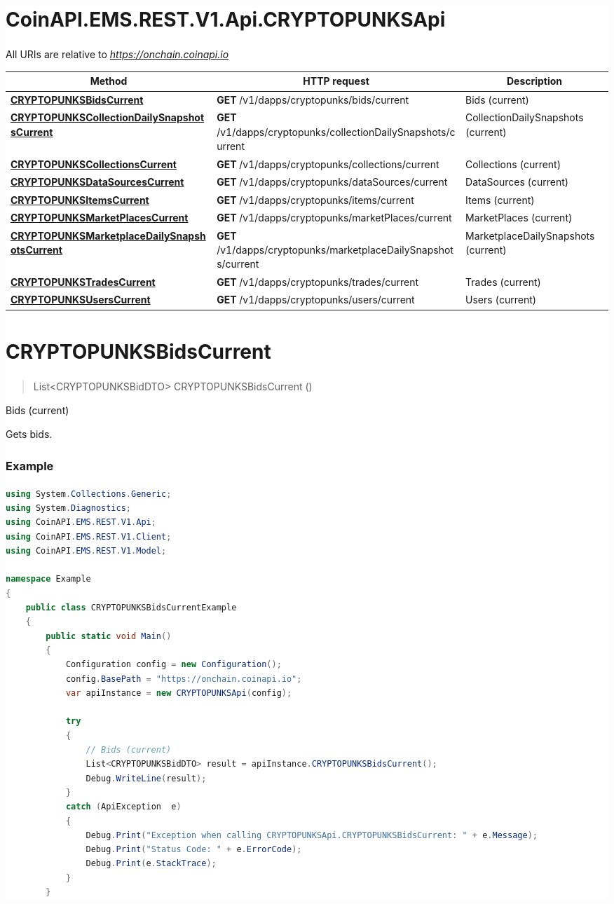 # CoinAPI.EMS.REST.V1.Api.CRYPTOPUNKSApi

All URIs are relative to *https://onchain.coinapi.io*

| Method | HTTP request | Description |
|--------|--------------|-------------|
| [**CRYPTOPUNKSBidsCurrent**](CRYPTOPUNKSApi.md#cryptopunksbidscurrent) | **GET** /v1/dapps/cryptopunks/bids/current | Bids (current) |
| [**CRYPTOPUNKSCollectionDailySnapshotsCurrent**](CRYPTOPUNKSApi.md#cryptopunkscollectiondailysnapshotscurrent) | **GET** /v1/dapps/cryptopunks/collectionDailySnapshots/current | CollectionDailySnapshots (current) |
| [**CRYPTOPUNKSCollectionsCurrent**](CRYPTOPUNKSApi.md#cryptopunkscollectionscurrent) | **GET** /v1/dapps/cryptopunks/collections/current | Collections (current) |
| [**CRYPTOPUNKSDataSourcesCurrent**](CRYPTOPUNKSApi.md#cryptopunksdatasourcescurrent) | **GET** /v1/dapps/cryptopunks/dataSources/current | DataSources (current) |
| [**CRYPTOPUNKSItemsCurrent**](CRYPTOPUNKSApi.md#cryptopunksitemscurrent) | **GET** /v1/dapps/cryptopunks/items/current | Items (current) |
| [**CRYPTOPUNKSMarketPlacesCurrent**](CRYPTOPUNKSApi.md#cryptopunksmarketplacescurrent) | **GET** /v1/dapps/cryptopunks/marketPlaces/current | MarketPlaces (current) |
| [**CRYPTOPUNKSMarketplaceDailySnapshotsCurrent**](CRYPTOPUNKSApi.md#cryptopunksmarketplacedailysnapshotscurrent) | **GET** /v1/dapps/cryptopunks/marketplaceDailySnapshots/current | MarketplaceDailySnapshots (current) |
| [**CRYPTOPUNKSTradesCurrent**](CRYPTOPUNKSApi.md#cryptopunkstradescurrent) | **GET** /v1/dapps/cryptopunks/trades/current | Trades (current) |
| [**CRYPTOPUNKSUsersCurrent**](CRYPTOPUNKSApi.md#cryptopunksuserscurrent) | **GET** /v1/dapps/cryptopunks/users/current | Users (current) |

<a id="cryptopunksbidscurrent"></a>
# **CRYPTOPUNKSBidsCurrent**
> List&lt;CRYPTOPUNKSBidDTO&gt; CRYPTOPUNKSBidsCurrent ()

Bids (current)

Gets bids.

### Example
```csharp
using System.Collections.Generic;
using System.Diagnostics;
using CoinAPI.EMS.REST.V1.Api;
using CoinAPI.EMS.REST.V1.Client;
using CoinAPI.EMS.REST.V1.Model;

namespace Example
{
    public class CRYPTOPUNKSBidsCurrentExample
    {
        public static void Main()
        {
            Configuration config = new Configuration();
            config.BasePath = "https://onchain.coinapi.io";
            var apiInstance = new CRYPTOPUNKSApi(config);

            try
            {
                // Bids (current)
                List<CRYPTOPUNKSBidDTO> result = apiInstance.CRYPTOPUNKSBidsCurrent();
                Debug.WriteLine(result);
            }
            catch (ApiException  e)
            {
                Debug.Print("Exception when calling CRYPTOPUNKSApi.CRYPTOPUNKSBidsCurrent: " + e.Message);
                Debug.Print("Status Code: " + e.ErrorCode);
                Debug.Print(e.StackTrace);
            }
        }
```